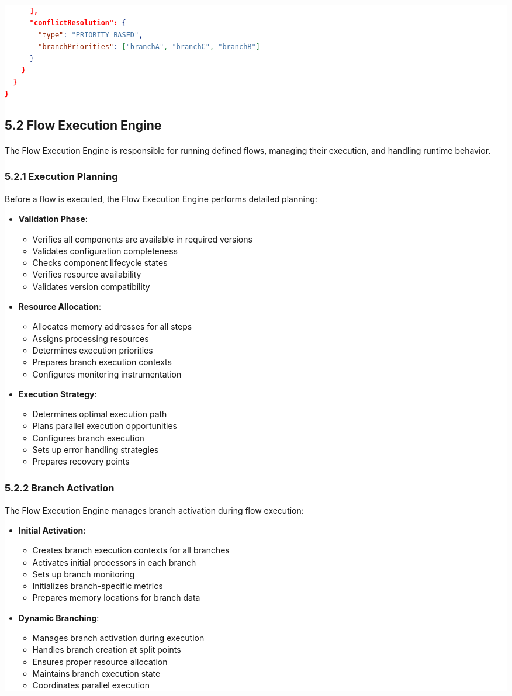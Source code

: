```json
      ],
      "conflictResolution": {
        "type": "PRIORITY_BASED",
        "branchPriorities": ["branchA", "branchC", "branchB"]
      }
    }
  }
}
```

## 5.2 Flow Execution Engine

The Flow Execution Engine is responsible for running defined flows, managing their execution, and handling runtime behavior.

### 5.2.1 Execution Planning

Before a flow is executed, the Flow Execution Engine performs detailed planning:

- **Validation Phase**:
  - Verifies all components are available in required versions
  - Validates configuration completeness
  - Checks component lifecycle states
  - Verifies resource availability
  - Validates version compatibility

- **Resource Allocation**:
  - Allocates memory addresses for all steps
  - Assigns processing resources
  - Determines execution priorities
  - Prepares branch execution contexts
  - Configures monitoring instrumentation

- **Execution Strategy**:
  - Determines optimal execution path
  - Plans parallel execution opportunities
  - Configures branch execution
  - Sets up error handling strategies
  - Prepares recovery points

### 5.2.2 Branch Activation

The Flow Execution Engine manages branch activation during flow execution:

- **Initial Activation**:
  - Creates branch execution contexts for all branches
  - Activates initial processors in each branch
  - Sets up branch monitoring
  - Initializes branch-specific metrics
  - Prepares memory locations for branch data

- **Dynamic Branching**:
  - Manages branch activation during execution
  - Handles branch creation at split points
  - Ensures proper resource allocation
  - Maintains branch execution state
  - Coordinates parallel execution
